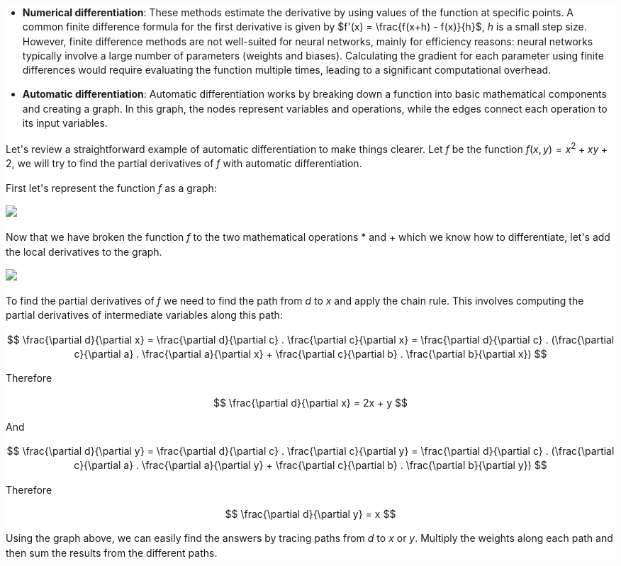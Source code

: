 - **Numerical differentiation**: These methods estimate the derivative by using values of the function at specific points. A common finite difference formula for the first derivative is given by $f'(x) = \frac{f(x+h) - f(x)}{h}$, $h$ is a small step size. However, finite difference methods are not well-suited for neural networks, mainly for efficiency reasons: neural networks typically involve a large number of parameters (weights and biases). Calculating the gradient for each parameter using finite differences would require evaluating the function multiple times, leading to a significant computational overhead.

- **Automatic differentiation**: Automatic differentiation works by breaking down a function into basic mathematical components and creating a graph. In this graph, the nodes represent variables and operations, while the edges connect each operation to its input variables.

Let's review a straightforward example of automatic differentiation to make things clearer. Let $f$ be the function $f(x, y) = x^2 +xy +2$, we will try to find the partial derivatives of $f$ with automatic differentiation.

First let's represent the function $f$ as a graph:

![](/assets/building-an-autograd-library-from-scratch-in-c-for-simple-neural-networks/autograd-basic.png)

Now that we have broken the function $f$ to the two mathematical operations $*$ and $+$ which we know how to differentiate, let's add the local derivatives to the graph.

![](/assets/building-an-autograd-library-from-scratch-in-c-for-simple-neural-networks/autograd-basic-reverse.png)

To find the partial derivatives of $f$ we need to find the path from $d$ to $x$ and apply the chain rule. This involves computing the partial derivatives of intermediate variables along this path:

$$
\frac{\partial d}{\partial x} = \frac{\partial d}{\partial c} . \frac{\partial c}{\partial x} = \frac{\partial d}{\partial c} . (\frac{\partial c}{\partial a} . \frac{\partial a}{\partial x} + \frac{\partial c}{\partial b} . \frac{\partial b}{\partial x})
$$

Therefore

$$
\frac{\partial d}{\partial x} = 2x + y
$$

And

$$
\frac{\partial d}{\partial y} = \frac{\partial d}{\partial c} . \frac{\partial c}{\partial y} = \frac{\partial d}{\partial c} . (\frac{\partial c}{\partial a} . \frac{\partial a}{\partial y} + \frac{\partial c}{\partial b} . \frac{\partial b}{\partial y})
$$

Therefore

$$
\frac{\partial d}{\partial y} = x
$$

Using the graph above, we can easily find the answers by tracing paths from $d$ to $x$ or $y$. Multiply the weights along each path and then sum the results from the different paths.
